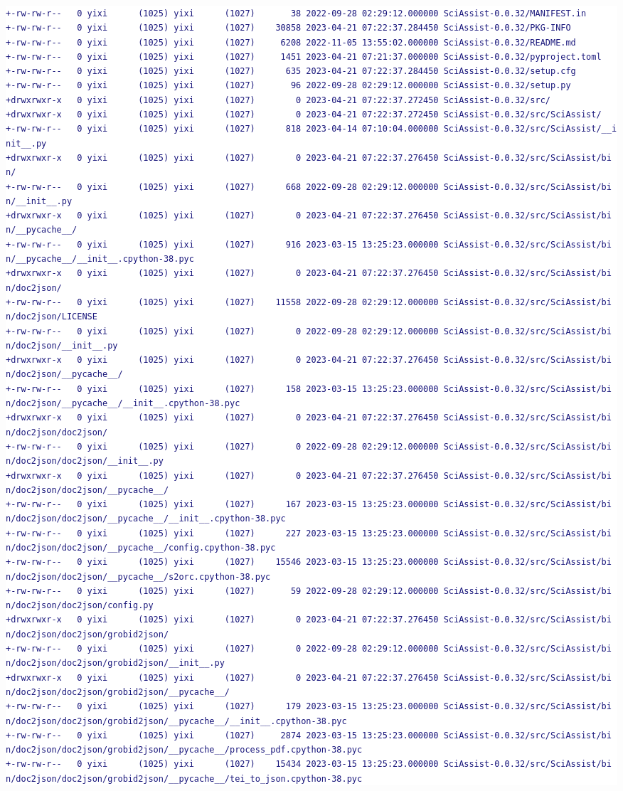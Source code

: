 ```diff
+-rw-rw-r--   0 yixi      (1025) yixi      (1027)       38 2022-09-28 02:29:12.000000 SciAssist-0.0.32/MANIFEST.in
+-rw-rw-r--   0 yixi      (1025) yixi      (1027)    30858 2023-04-21 07:22:37.284450 SciAssist-0.0.32/PKG-INFO
+-rw-rw-r--   0 yixi      (1025) yixi      (1027)     6208 2022-11-05 13:55:02.000000 SciAssist-0.0.32/README.md
+-rw-rw-r--   0 yixi      (1025) yixi      (1027)     1451 2023-04-21 07:21:37.000000 SciAssist-0.0.32/pyproject.toml
+-rw-rw-r--   0 yixi      (1025) yixi      (1027)      635 2023-04-21 07:22:37.284450 SciAssist-0.0.32/setup.cfg
+-rw-rw-r--   0 yixi      (1025) yixi      (1027)       96 2022-09-28 02:29:12.000000 SciAssist-0.0.32/setup.py
+drwxrwxr-x   0 yixi      (1025) yixi      (1027)        0 2023-04-21 07:22:37.272450 SciAssist-0.0.32/src/
+drwxrwxr-x   0 yixi      (1025) yixi      (1027)        0 2023-04-21 07:22:37.272450 SciAssist-0.0.32/src/SciAssist/
+-rw-rw-r--   0 yixi      (1025) yixi      (1027)      818 2023-04-14 07:10:04.000000 SciAssist-0.0.32/src/SciAssist/__init__.py
+drwxrwxr-x   0 yixi      (1025) yixi      (1027)        0 2023-04-21 07:22:37.276450 SciAssist-0.0.32/src/SciAssist/bin/
+-rw-rw-r--   0 yixi      (1025) yixi      (1027)      668 2022-09-28 02:29:12.000000 SciAssist-0.0.32/src/SciAssist/bin/__init__.py
+drwxrwxr-x   0 yixi      (1025) yixi      (1027)        0 2023-04-21 07:22:37.276450 SciAssist-0.0.32/src/SciAssist/bin/__pycache__/
+-rw-rw-r--   0 yixi      (1025) yixi      (1027)      916 2023-03-15 13:25:23.000000 SciAssist-0.0.32/src/SciAssist/bin/__pycache__/__init__.cpython-38.pyc
+drwxrwxr-x   0 yixi      (1025) yixi      (1027)        0 2023-04-21 07:22:37.276450 SciAssist-0.0.32/src/SciAssist/bin/doc2json/
+-rw-rw-r--   0 yixi      (1025) yixi      (1027)    11558 2022-09-28 02:29:12.000000 SciAssist-0.0.32/src/SciAssist/bin/doc2json/LICENSE
+-rw-rw-r--   0 yixi      (1025) yixi      (1027)        0 2022-09-28 02:29:12.000000 SciAssist-0.0.32/src/SciAssist/bin/doc2json/__init__.py
+drwxrwxr-x   0 yixi      (1025) yixi      (1027)        0 2023-04-21 07:22:37.276450 SciAssist-0.0.32/src/SciAssist/bin/doc2json/__pycache__/
+-rw-rw-r--   0 yixi      (1025) yixi      (1027)      158 2023-03-15 13:25:23.000000 SciAssist-0.0.32/src/SciAssist/bin/doc2json/__pycache__/__init__.cpython-38.pyc
+drwxrwxr-x   0 yixi      (1025) yixi      (1027)        0 2023-04-21 07:22:37.276450 SciAssist-0.0.32/src/SciAssist/bin/doc2json/doc2json/
+-rw-rw-r--   0 yixi      (1025) yixi      (1027)        0 2022-09-28 02:29:12.000000 SciAssist-0.0.32/src/SciAssist/bin/doc2json/doc2json/__init__.py
+drwxrwxr-x   0 yixi      (1025) yixi      (1027)        0 2023-04-21 07:22:37.276450 SciAssist-0.0.32/src/SciAssist/bin/doc2json/doc2json/__pycache__/
+-rw-rw-r--   0 yixi      (1025) yixi      (1027)      167 2023-03-15 13:25:23.000000 SciAssist-0.0.32/src/SciAssist/bin/doc2json/doc2json/__pycache__/__init__.cpython-38.pyc
+-rw-rw-r--   0 yixi      (1025) yixi      (1027)      227 2023-03-15 13:25:23.000000 SciAssist-0.0.32/src/SciAssist/bin/doc2json/doc2json/__pycache__/config.cpython-38.pyc
+-rw-rw-r--   0 yixi      (1025) yixi      (1027)    15546 2023-03-15 13:25:23.000000 SciAssist-0.0.32/src/SciAssist/bin/doc2json/doc2json/__pycache__/s2orc.cpython-38.pyc
+-rw-rw-r--   0 yixi      (1025) yixi      (1027)       59 2022-09-28 02:29:12.000000 SciAssist-0.0.32/src/SciAssist/bin/doc2json/doc2json/config.py
+drwxrwxr-x   0 yixi      (1025) yixi      (1027)        0 2023-04-21 07:22:37.276450 SciAssist-0.0.32/src/SciAssist/bin/doc2json/doc2json/grobid2json/
+-rw-rw-r--   0 yixi      (1025) yixi      (1027)        0 2022-09-28 02:29:12.000000 SciAssist-0.0.32/src/SciAssist/bin/doc2json/doc2json/grobid2json/__init__.py
+drwxrwxr-x   0 yixi      (1025) yixi      (1027)        0 2023-04-21 07:22:37.276450 SciAssist-0.0.32/src/SciAssist/bin/doc2json/doc2json/grobid2json/__pycache__/
+-rw-rw-r--   0 yixi      (1025) yixi      (1027)      179 2023-03-15 13:25:23.000000 SciAssist-0.0.32/src/SciAssist/bin/doc2json/doc2json/grobid2json/__pycache__/__init__.cpython-38.pyc
+-rw-rw-r--   0 yixi      (1025) yixi      (1027)     2874 2023-03-15 13:25:23.000000 SciAssist-0.0.32/src/SciAssist/bin/doc2json/doc2json/grobid2json/__pycache__/process_pdf.cpython-38.pyc
+-rw-rw-r--   0 yixi      (1025) yixi      (1027)    15434 2023-03-15 13:25:23.000000 SciAssist-0.0.32/src/SciAssist/bin/doc2json/doc2json/grobid2json/__pycache__/tei_to_json.cpython-38.pyc
```